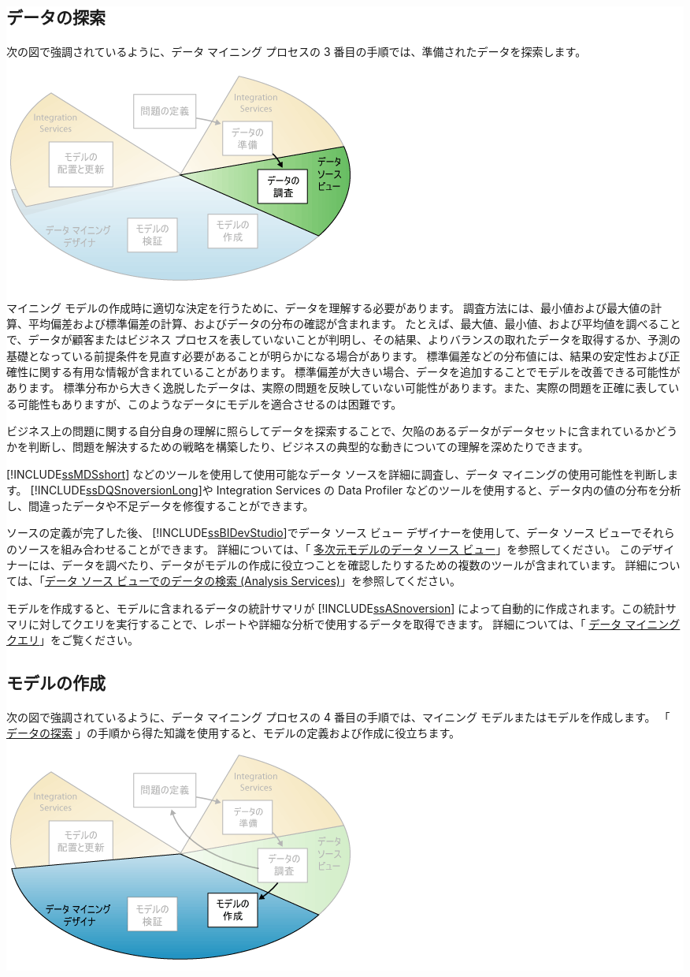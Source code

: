 ##  <a name="ExploringData"></a> データの探索  
 次の図で強調されているように、データ マイニング プロセスの 3 番目の手順では、準備されたデータを探索します。  
  
 ![データ マイニング手順 3: データの探索](../../analysis-services/data-mining/media/dmprocess-exploring.gif "データ マイニング手順 3: データの探索")  
  
 マイニング モデルの作成時に適切な決定を行うために、データを理解する必要があります。 調査方法には、最小値および最大値の計算、平均偏差および標準偏差の計算、およびデータの分布の確認が含まれます。 たとえば、最大値、最小値、および平均値を調べることで、データが顧客またはビジネス プロセスを表していないことが判明し、その結果、よりバランスの取れたデータを取得するか、予測の基礎となっている前提条件を見直す必要があることが明らかになる場合があります。 標準偏差などの分布値には、結果の安定性および正確性に関する有用な情報が含まれていることがあります。 標準偏差が大きい場合、データを追加することでモデルを改善できる可能性があります。 標準分布から大きく逸脱したデータは、実際の問題を反映していない可能性があります。また、実際の問題を正確に表している可能性もありますが、このようなデータにモデルを適合させるのは困難です。  
  
 ビジネス上の問題に関する自分自身の理解に照らしてデータを探索することで、欠陥のあるデータがデータセットに含まれているかどうかを判断し、問題を解決するための戦略を構築したり、ビジネスの典型的な動きについての理解を深めたりできます。  
  
 [!INCLUDE[ssMDSshort](../../includes/ssmdsshort-md.md)] などのツールを使用して使用可能なデータ ソースを詳細に調査し、データ マイニングの使用可能性を判断します。 [!INCLUDE[ssDQSnoversionLong](../../includes/ssdqsnoversionlong-md.md)]や Integration Services の Data Profiler などのツールを使用すると、データ内の値の分布を分析し、間違ったデータや不足データを修復することができます。  
  
 ソースの定義が完了した後、 [!INCLUDE[ssBIDevStudio](../../includes/ssbidevstudio-md.md)]でデータ ソース ビュー デザイナーを使用して、データ ソース ビューでそれらのソースを組み合わせることができます。 詳細については、「 [多次元モデルのデータ ソース ビュー](../../analysis-services/multidimensional-models/data-source-views-in-multidimensional-models.md)」を参照してください。 このデザイナーには、データを調べたり、データがモデルの作成に役立つことを確認したりするための複数のツールが含まれています。 詳細については、「[データ ソース ビューでのデータの検索 (Analysis Services)](../../analysis-services/multidimensional-models/explore-data-in-a-data-source-view-analysis-services.md)」を参照してください。  
  
 モデルを作成すると、モデルに含まれるデータの統計サマリが [!INCLUDE[ssASnoversion](../../includes/ssasnoversion-md.md)] によって自動的に作成されます。この統計サマリに対してクエリを実行することで、レポートや詳細な分析で使用するデータを取得できます。 詳細については、「 [データ マイニング クエリ](../../analysis-services/data-mining/data-mining-queries.md)」をご覧ください。  
  
##  <a name="BuildingModels"></a> モデルの作成  
 次の図で強調されているように、データ マイニング プロセスの 4 番目の手順では、マイニング モデルまたはモデルを作成します。 「 [データの探索](#ExploringData) 」の手順から得た知識を使用すると、モデルの定義および作成に役立ちます。  
  
 ![データ マイニング手順 4: マイニング モデルの構築](../../analysis-services/data-mining/media/dmprocess-building.gif "データ マイニング手順 4: マイニング モデルの構築")  
  
